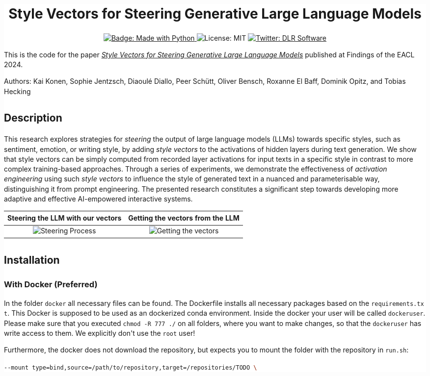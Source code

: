 <h1 align="center">Style Vectors for Steering Generative Large Language Models</h1>
<p align="center">
  <a href="https://img.shields.io/badge/Made%20with-Python-1f425f.svg">
    <img src="https://img.shields.io/badge/Made%20with-Python-1f425f.svg" alt="Badge: Made with Python"/>
  </a>
    <img alt="License: MIT" src="https://img.shields.io/badge/license-MIT-yellow.svg" target="_blank" />
  </a>
    <a href="https://twitter.com/dlr_software">
    <img alt="Twitter: DLR Software" src="https://img.shields.io/twitter/follow/dlr_software.svg?style=social" target="_blank" />
  </a>
</p>

This is the code for the paper [*Style Vectors for Steering Generative Large Language Models*](https://aclanthology.org/2024.findings-eacl.52/) published at Findings of the EACL 2024. 

Authors: Kai Konen, Sophie Jentzsch, Diaoulé Diallo, Peer Schütt, Oliver Bensch, Roxanne El Baff, Dominik Opitz, and Tobias Hecking

## Description

This research explores strategies for *steering* the output of large language models (LLMs) towards specific styles, such as sentiment, emotion, or writing style, by adding *style vectors* to the activations of hidden layers during text generation. We show that style vectors can be simply computed from recorded layer activations for input texts in a specific style in contrast to more complex training-based approaches. 
Through a series of experiments, we demonstrate the effectiveness of *activation engineering* using such *style vectors* to influence the style of generated text in a nuanced and parameterisable way, distinguishing it from prompt engineering. The presented research constitutes a significant step towards developing more adaptive and effective AI-empowered interactive systems. 

Steering the LLM with our vectors             |  Getting the vectors from the LLM
:-------------------------:|:-------------------------:
<img src="figures/SV_steering_process_2-1.png" alt="Steering Process" height="300"/> | <img src="figures/SV_getting_vecs_2.png" alt="Getting the vectors" height="300"/>

## Installation


### With Docker (Preferred)

In the folder `docker` all necessary files can be found. The Dockerfile installs all necessary packages based on the ``requirements.txt``. This Docker is supposed to be used as an dockerized conda environment. Inside the docker your user will be called `dockeruser`. Please make sure that you executed ``chmod -R 777 ./`` on all folders, where you want to make changes, so that the `dockeruser` has write access to them. We explicitly don't use the `root` user!

Furthermore, the docker does not download the repository, but expects you to mount the folder with the repository in `run.sh`:

```bash file=run.sh
--mount type=bind,source=/path/to/repository,target=/repositories/TODO \
```
